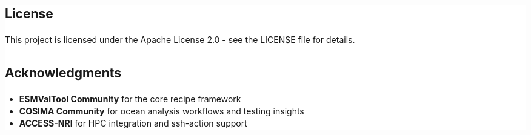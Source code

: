 ## License

This project is licensed under the Apache License 2.0 - see the [LICENSE](LICENSE) file for details.

## Acknowledgments

- **ESMValTool Community** for the core recipe framework
- **COSIMA Community** for ocean analysis workflows and testing insights
- **ACCESS-NRI** for HPC integration and ssh-action support
